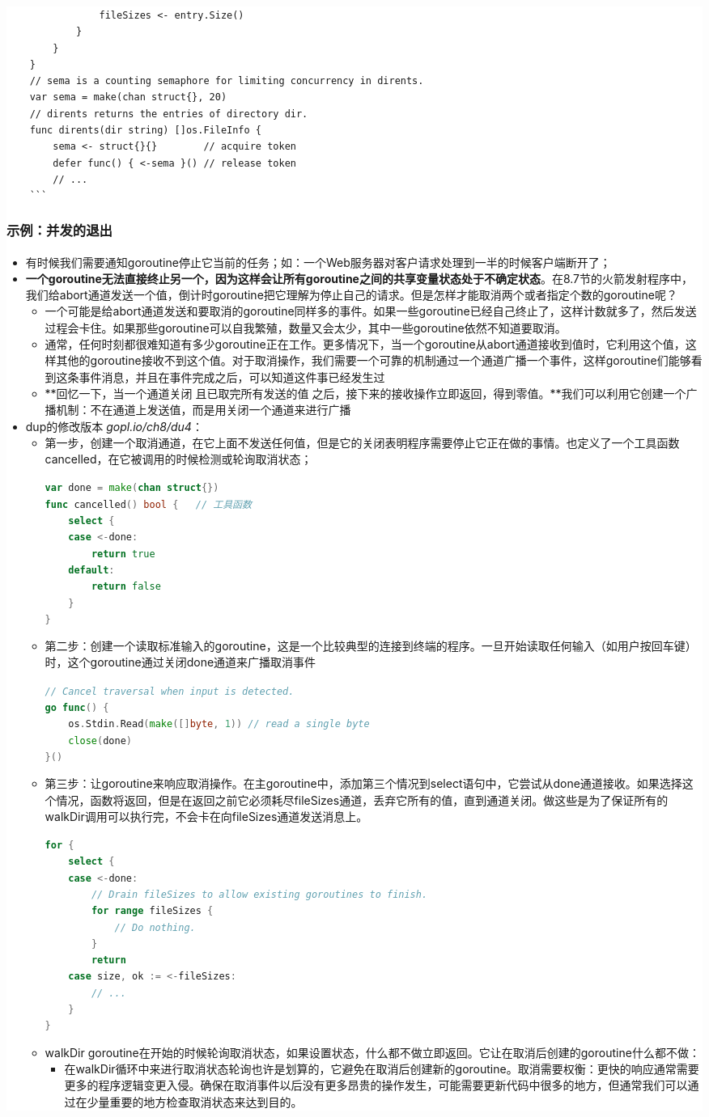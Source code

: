                     fileSizes <- entry.Size()
                }
            }
        }
        // sema is a counting semaphore for limiting concurrency in dirents.
        var sema = make(chan struct{}, 20)
        // dirents returns the entries of directory dir.
        func dirents(dir string) []os.FileInfo {
            sema <- struct{}{}        // acquire token
            defer func() { <-sema }() // release token
            // ...
        ```


### **示例：并发的退出**

- 有时候我们需要通知goroutine停止它当前的任务；如：一个Web服务器对客户请求处理到一半的时候客户端断开了；
- **一个goroutine无法直接终止另一个，因为这样会让所有goroutine之间的共享变量状态处于不确定状态**。在8.7节的火箭发射程序中，我们给abort通道发送一个值，倒计时goroutine把它理解为停止自己的请求。但是怎样才能取消两个或者指定个数的goroutine呢？
    - 一个可能是给abort通道发送和要取消的goroutine同样多的事件。如果一些goroutine已经自己终止了，这样计数就多了，然后发送过程会卡住。如果那些goroutine可以自我繁殖，数量又会太少，其中一些goroutine依然不知道要取消。
    - 通常，任何时刻都很难知道有多少goroutine正在工作。更多情况下，当一个goroutine从abort通道接收到值时，它利用这个值，这样其他的goroutine接收不到这个值。对于取消操作，我们需要一个可靠的机制通过一个通道广播一个事件，这样goroutine们能够看到这条事件消息，并且在事件完成之后，可以知道这件事已经发生过
    - **回忆一下，当一个通道关闭 且已取完所有发送的值 之后，接下来的接收操作立即返回，得到零值。**我们可以利用它创建一个广播机制：不在通道上发送值，而是用关闭一个通道来进行广播
- dup的修改版本 *gopl.io/ch8/du4*：
    - 第一步，创建一个取消通道，在它上面不发送任何值，但是它的关闭表明程序需要停止它正在做的事情。也定义了一个工具函数cancelled，在它被调用的时候检测或轮询取消状态；
        ```go
        var done = make(chan struct{})
        func cancelled() bool {   // 工具函数
            select {
            case <-done:
                return true
            default:
                return false
            }
        }
        ```
    - 第二步：创建一个读取标准输入的goroutine，这是一个比较典型的连接到终端的程序。一旦开始读取任何输入（如用户按回车键）时，这个goroutine通过关闭done通道来广播取消事件
        ```go
        // Cancel traversal when input is detected.
        go func() {
            os.Stdin.Read(make([]byte, 1)) // read a single byte
            close(done)
        }()
        ```
    - 第三步：让goroutine来响应取消操作。在主goroutine中，添加第三个情况到select语句中，它尝试从done通道接收。如果选择这个情况，函数将返回，但是在返回之前它必须耗尽fileSizes通道，丢弃它所有的值，直到通道关闭。做这些是为了保证所有的walkDir调用可以执行完，不会卡在向fileSizes通道发送消息上。
        ```go
        for {
            select {
            case <-done:
                // Drain fileSizes to allow existing goroutines to finish.
                for range fileSizes {
                    // Do nothing.
                }
                return
            case size, ok := <-fileSizes:
                // ...
            }
        }
        ```
    - walkDir goroutine在开始的时候轮询取消状态，如果设置状态，什么都不做立即返回。它让在取消后创建的goroutine什么都不做：
        - 在walkDir循环中来进行取消状态轮询也许是划算的，它避免在取消后创建新的goroutine。取消需要权衡：更快的响应通常需要更多的程序逻辑变更入侵。确保在取消事件以后没有更多昂贵的操作发生，可能需要更新代码中很多的地方，但通常我们可以通过在少量重要的地方检查取消状态来达到目的。